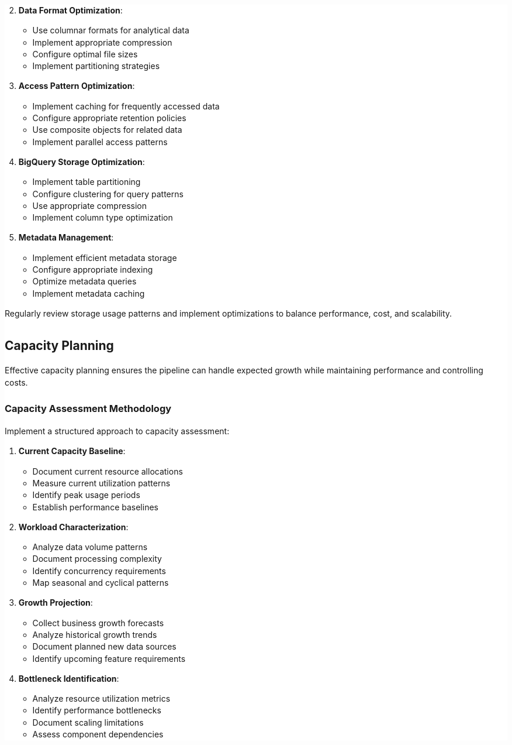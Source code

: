 2. **Data Format Optimization**:
   - Use columnar formats for analytical data
   - Implement appropriate compression
   - Configure optimal file sizes
   - Implement partitioning strategies

3. **Access Pattern Optimization**:
   - Implement caching for frequently accessed data
   - Configure appropriate retention policies
   - Use composite objects for related data
   - Implement parallel access patterns

4. **BigQuery Storage Optimization**:
   - Implement table partitioning
   - Configure clustering for query patterns
   - Use appropriate compression
   - Implement column type optimization

5. **Metadata Management**:
   - Implement efficient metadata storage
   - Configure appropriate indexing
   - Optimize metadata queries
   - Implement metadata caching

Regularly review storage usage patterns and implement optimizations to balance performance, cost, and scalability.

## Capacity Planning

Effective capacity planning ensures the pipeline can handle expected growth while maintaining performance and controlling costs.

### Capacity Assessment Methodology

Implement a structured approach to capacity assessment:

1. **Current Capacity Baseline**:
   - Document current resource allocations
   - Measure current utilization patterns
   - Identify peak usage periods
   - Establish performance baselines

2. **Workload Characterization**:
   - Analyze data volume patterns
   - Document processing complexity
   - Identify concurrency requirements
   - Map seasonal and cyclical patterns

3. **Growth Projection**:
   - Collect business growth forecasts
   - Analyze historical growth trends
   - Document planned new data sources
   - Identify upcoming feature requirements

4. **Bottleneck Identification**:
   - Analyze resource utilization metrics
   - Identify performance bottlenecks
   - Document scaling limitations
   - Assess component dependencies
